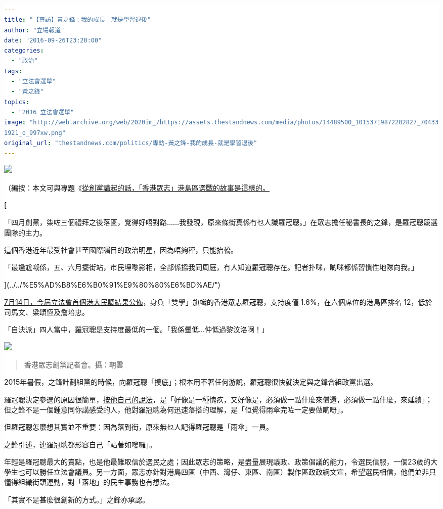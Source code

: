 ```yaml
---
title: "【專訪】黃之鋒：我的成長　就是學習退後"
author: "立場報道"
date: "2016-09-26T23:20:00"
categories:
  - "政治"
tags:
  - "立法會選舉"
  - "黃之鋒"
topics:
  - "2016 立法會選舉"
image: "http://web.archive.org/web/2020im_/https://assets.thestandnews.com/media/photos/14489500_10153719872202827_704331921_o_997xw.png"
original_url: "thestandnews.com/politics/專訪-黃之鋒-我的成長-就是學習退後"
---
```

![](http://web.archive.org/web/2020im_/https://assets.thestandnews.com/media/photos/14489500_10153719872202827_704331921_o_997xw.png)

（編按：本文可與專題《[從創黨講起的話，「香港眾志」港島區選戰的故事是這樣的。](../../%E5%AD%B8%E6%B0%91%E9%80%80%E6%BD%AE/")

[

「四月創黨，柒咗三個禮拜之後落區，覺得好唔對路……我發現，原來條街真係冇乜人識羅冠聰。」在眾志擔任秘書長的之鋒，是羅冠聰競選團隊的主力。

這個香港近年最受社會甚至國際矚目的政治明星，因為唔夠秤，只能抬轎。

「最尷尬嘅係，五、六月擺街站，市民埋嚟影相，全部係搵我同周庭，冇人知道羅冠聰存在。記者扑咪，啲咪都係習慣性地隊向我。」

](../../%E5%AD%B8%E6%B0%91%E9%80%80%E6%BD%AE/")

[7月14日，](../../%E5%AD%B8%E6%B0%91%E9%80%80%E6%BD%AE/")[今屆立法會首個港大民調結果公佈](../../politics/%E7%AB%8B%E9%81%B8%E9%A6%96%E5%80%8B%E6%B0%91%E8%AA%BF-%E7%8E%8B%E7%B6%AD%E5%9F%BA%E6%A2%81%E5%A4%A9%E7%90%A6%E7%A9%A9%E5%8B%9D-%E6%B0%91%E4%B8%BB%E9%BB%A8%E4%BA%94%E5%8D%80%E5%83%85%E9%A4%98%E5%85%A9%E5%B8%AD-%E9%9D%92%E6%94%BF%E6%88%96%E5%8F%96%E5%85%A9%E5%B8%AD/)，身負「雙學」旗幟的香港眾志羅冠聰，支持度僅 1.6%，在六個席位的港島區排名 12，低於司馬文、梁頌恆及詹培忠。

「自決派」四人當中，羅冠聰是支持度最低的一個。「我係暈低…仲低過黎汶洛啊！」

![](http://web.archive.org/web/2020im_/https://assets.thestandnews.com/media/photos/14488888_747419122063702_1472729866_o_sybxT.jpg)
> 香港眾志創黨記者會。攝：朝雲

2015年暑假，之鋒計劃組黨的時候，向羅冠聰「摸底」；根本用不著任何游說，羅冠聰很快就決定與之鋒合組政黨出選。

羅冠聰決定參選的原因很簡單，[按他自己的說法](http://web.archive.org/web/20210917131712/https://theinitium.com/article/20160914-hongkong-nathanlaw/)，是「好像是一種愧疚，又好像是，必須做一點什麼來償還，必須做一點什麼，來延續」；但之鋒不是一個鍾意同你講感受的人，他對羅冠聰為何迅速落搭的理解，是「佢覺得雨傘完咗一定要做啲嘢」。

但羅冠聰怎麼想其實並不重要：因為落到街，原來無乜人記得羅冠聰是「雨傘」一員。

之鋒引述，連羅冠聰都形容自己「站著如嘍囉」。

年輕是羅冠聰最大的賣點，也是他最難取信於選民之處；因此眾志的策略，是盡量展現議政、政策倡議的能力，令選民信服，一個23歲的大學生也可以勝任立法會議員。另一方面，眾志亦針對港島四區（中西、灣仔、東區、南區）製作區政政綱文宣，希望選民相信，他們並非只懂得組織街頭運動，對「落地」的民生事務也有想法。

「其實不是甚麼很創新的方式。」之鋒亦承認。
